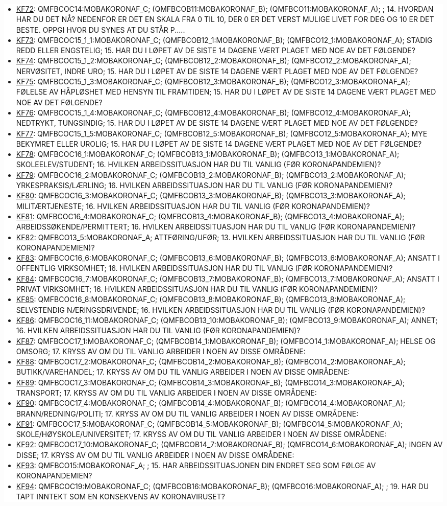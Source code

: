 - [KF72](Ungdom_runde1til4.md#KF72): QMFBCOC14:MOBAKORONAF_C; (QMFBCOB11:MOBAKORONAF_B); (QMFBCO11:MOBAKORONAF_A); ; 14. HVORDAN HAR DU DET NÅ? NEDENFOR ER DET EN SKALA FRA 0 TIL 10, DER 0 ER DET VERST MULIGE LIVET FOR DEG OG 10 ER DET BESTE. OPPGI HVOR DU SYNES AT DU STÅR P.....
- [KF73](Ungdom_runde1til4.md#KF73): QMFBCOC15_1_1:MOBAKORONAF_C; (QMFBCOB12_1:MOBAKORONAF_B); (QMFBCO12_1:MOBAKORONAF_A); STADIG REDD ELLER ENGSTELIG; 15. HAR DU I LØPET AV DE SISTE 14 DAGENE VÆRT PLAGET MED NOE AV DET FØLGENDE?
- [KF74](Ungdom_runde1til4.md#KF74): QMFBCOC15_1_2:MOBAKORONAF_C; (QMFBCOB12_2:MOBAKORONAF_B); (QMFBCO12_2:MOBAKORONAF_A); NERVØSITET, INDRE URO; 15. HAR DU I LØPET AV DE SISTE 14 DAGENE VÆRT PLAGET MED NOE AV DET FØLGENDE?
- [KF75](Ungdom_runde1til4.md#KF75): QMFBCOC15_1_3:MOBAKORONAF_C; (QMFBCOB12_3:MOBAKORONAF_B); (QMFBCO12_3:MOBAKORONAF_A); FØLELSE AV HÅPLØSHET MED HENSYN TIL FRAMTIDEN; 15. HAR DU I LØPET AV DE SISTE 14 DAGENE VÆRT PLAGET MED NOE AV DET FØLGENDE?
- [KF76](Ungdom_runde1til4.md#KF76): QMFBCOC15_1_4:MOBAKORONAF_C; (QMFBCOB12_4:MOBAKORONAF_B); (QMFBCO12_4:MOBAKORONAF_A); NEDTRYKT, TUNGSINDIG; 15. HAR DU I LØPET AV DE SISTE 14 DAGENE VÆRT PLAGET MED NOE AV DET FØLGENDE?
- [KF77](Ungdom_runde1til4.md#KF77): QMFBCOC15_1_5:MOBAKORONAF_C; (QMFBCOB12_5:MOBAKORONAF_B); (QMFBCO12_5:MOBAKORONAF_A); MYE BEKYMRET ELLER UROLIG; 15. HAR DU I LØPET AV DE SISTE 14 DAGENE VÆRT PLAGET MED NOE AV DET FØLGENDE?
- [KF78](Ungdom_runde1til4.md#KF78): QMFBCOC16_1:MOBAKORONAF_C; (QMFBCOB13_1:MOBAKORONAF_B); (QMFBCO13_1:MOBAKORONAF_A); SKOLEELEV/STUDENT; 16. HVILKEN ARBEIDSSITUASJON HAR DU TIL VANLIG (FØR KORONAPANDEMIEN)?
- [KF79](Ungdom_runde1til4.md#KF79): QMFBCOC16_2:MOBAKORONAF_C; (QMFBCOB13_2:MOBAKORONAF_B); (QMFBCO13_2:MOBAKORONAF_A); YRKESPRAKSIS/LÆRLING; 16. HVILKEN ARBEIDSSITUASJON HAR DU TIL VANLIG (FØR KORONAPANDEMIEN)?
- [KF80](Ungdom_runde1til4.md#KF80): QMFBCOC16_3:MOBAKORONAF_C; (QMFBCOB13_3:MOBAKORONAF_B); (QMFBCO13_3:MOBAKORONAF_A); MILITÆRTJENESTE; 16. HVILKEN ARBEIDSSITUASJON HAR DU TIL VANLIG (FØR KORONAPANDEMIEN)?
- [KF81](Ungdom_runde1til4.md#KF81): QMFBCOC16_4:MOBAKORONAF_C; (QMFBCOB13_4:MOBAKORONAF_B); (QMFBCO13_4:MOBAKORONAF_A); ARBEIDSSØKENDE/PERMITTERT; 16. HVILKEN ARBEIDSSITUASJON HAR DU TIL VANLIG (FØR KORONAPANDEMIEN)?
- [KF82](Ungdom_runde1til4.md#KF82): QMFBCO13_5:MOBAKORONAF_A; ATTFØRING/UFØR; 13. HVILKEN ARBEIDSSITUASJON HAR DU TIL VANLIG (FØR KORONAPANDEMIEN)?
- [KF83](Ungdom_runde1til4.md#KF83): QMFBCOC16_6:MOBAKORONAF_C; (QMFBCOB13_6:MOBAKORONAF_B); (QMFBCO13_6:MOBAKORONAF_A); ANSATT I OFFENTLIG VIRKSOMHET; 16. HVILKEN ARBEIDSSITUASJON HAR DU TIL VANLIG (FØR KORONAPANDEMIEN)?
- [KF84](Ungdom_runde1til4.md#KF84): QMFBCOC16_7:MOBAKORONAF_C; (QMFBCOB13_7:MOBAKORONAF_B); (QMFBCO13_7:MOBAKORONAF_A); ANSATT I PRIVAT VIRKSOMHET; 16. HVILKEN ARBEIDSSITUASJON HAR DU TIL VANLIG (FØR KORONAPANDEMIEN)?
- [KF85](Ungdom_runde1til4.md#KF85): QMFBCOC16_8:MOBAKORONAF_C; (QMFBCOB13_8:MOBAKORONAF_B); (QMFBCO13_8:MOBAKORONAF_A); SELVSTENDIG NÆRINGSDRIVENDE; 16. HVILKEN ARBEIDSSITUASJON HAR DU TIL VANLIG (FØR KORONAPANDEMIEN)?
- [KF86](Ungdom_runde1til4.md#KF86): QMFBCOC16_11:MOBAKORONAF_C; (QMFBCOB13_10:MOBAKORONAF_B); (QMFBCO13_9:MOBAKORONAF_A); ANNET; 16. HVILKEN ARBEIDSSITUASJON HAR DU TIL VANLIG (FØR KORONAPANDEMIEN)?
- [KF87](Ungdom_runde1til4.md#KF87): QMFBCOC17_1:MOBAKORONAF_C; (QMFBCOB14_1:MOBAKORONAF_B); (QMFBCO14_1:MOBAKORONAF_A); HELSE OG OMSORG; 17. KRYSS AV OM DU TIL VANLIG ARBEIDER I NOEN AV DISSE OMRÅDENE:
- [KF88](Ungdom_runde1til4.md#KF88): QMFBCOC17_2:MOBAKORONAF_C; (QMFBCOB14_2:MOBAKORONAF_B); (QMFBCO14_2:MOBAKORONAF_A); BUTIKK/VAREHANDEL; 17. KRYSS AV OM DU TIL VANLIG ARBEIDER I NOEN AV DISSE OMRÅDENE:
- [KF89](Ungdom_runde1til4.md#KF89): QMFBCOC17_3:MOBAKORONAF_C; (QMFBCOB14_3:MOBAKORONAF_B); (QMFBCO14_3:MOBAKORONAF_A); TRANSPORT; 17. KRYSS AV OM DU TIL VANLIG ARBEIDER I NOEN AV DISSE OMRÅDENE:
- [KF90](Ungdom_runde1til4.md#KF90): QMFBCOC17_4:MOBAKORONAF_C; (QMFBCOB14_4:MOBAKORONAF_B); (QMFBCO14_4:MOBAKORONAF_A); BRANN/REDNING/POLITI; 17. KRYSS AV OM DU TIL VANLIG ARBEIDER I NOEN AV DISSE OMRÅDENE:
- [KF91](Ungdom_runde1til4.md#KF91): QMFBCOC17_5:MOBAKORONAF_C; (QMFBCOB14_5:MOBAKORONAF_B); (QMFBCO14_5:MOBAKORONAF_A); SKOLE/HØYSKOLE/UNIVERSITET; 17. KRYSS AV OM DU TIL VANLIG ARBEIDER I NOEN AV DISSE OMRÅDENE:
- [KF92](Ungdom_runde1til4.md#KF92): QMFBCOC17_10:MOBAKORONAF_C; (QMFBCOB14_7:MOBAKORONAF_B); (QMFBCO14_6:MOBAKORONAF_A); INGEN AV DISSE; 17. KRYSS AV OM DU TIL VANLIG ARBEIDER I NOEN AV DISSE OMRÅDENE:
- [KF93](Ungdom_runde1til4.md#KF93): QMFBCO15:MOBAKORONAF_A; ; 15. HAR ARBEIDSSITUASJONEN DIN ENDRET SEG SOM FØLGE AV KORONAPANDEMIEN?
- [KF94](Ungdom_runde1til4.md#KF94): QMFBCOC19:MOBAKORONAF_C; (QMFBCOB16:MOBAKORONAF_B); (QMFBCO16:MOBAKORONAF_A); ; 19. HAR DU TAPT INNTEKT SOM EN KONSEKVENS AV KORONAVIRUSET?
